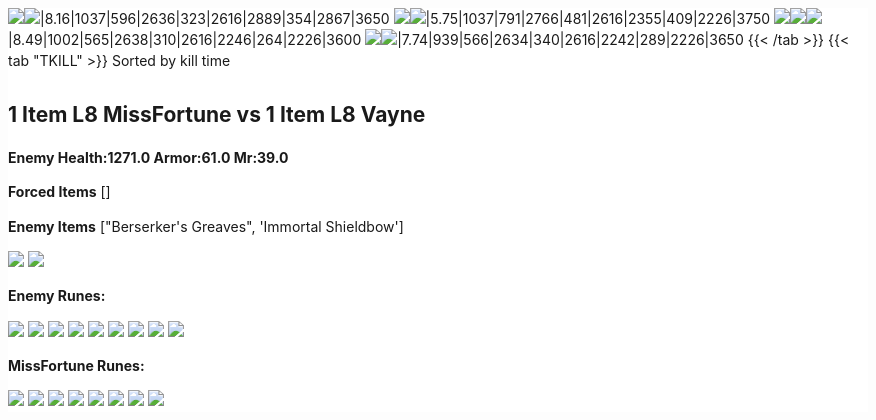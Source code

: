 ![](/item/3091.png)![](/item/1055.png)|8.16|1037|596|2636|323|2616|2889|354|2867|3650
![](/item/3153.png)![](/item/1055.png)|5.75|1037|791|2766|481|2616|2355|409|2226|3750
![](/item/3046.png)![](/item/1055.png)![](/item/1036.png)|8.49|1002|565|2638|310|2616|2246|264|2226|3600
![](/item/3115.png)![](/item/1055.png)|7.74|939|566|2634|340|2616|2242|289|2226|3650
{{< /tab >}}
{{< tab "TKILL" >}}
Sorted by kill time
## 1 Item L8 MissFortune vs 1 Item L8 Vayne

**Enemy Health:1271.0 Armor:61.0 Mr:39.0**


**Forced Items** []








**Enemy Items** ["Berserker's Greaves", 'Immortal Shieldbow']





![](/item/3006.png)
![](/item/6673.png)



**Enemy Runes:**





![](/Styles/Precision/LethalTempo/LethalTempo.png)
![](/Styles/Precision/Overheal.png)
![](/Styles/Precision/LegendAlacrity/LegendAlacrity.png)
![](/Styles/Precision/CutDown/CutDown.png)
![](/Styles/Resolve/BonePlating/BonePlating.png)
![](/Styles/Sorcery/Unflinching/Unflinching.png)
![](/StatMods/StatModsAttackSpeedIcon.png)
![](/StatMods/StatModsAdaptiveForceIcon.png)
![](/StatMods/StatModsArmorIcon.png)



**MissFortune Runes:**


![](/Styles/Precision/PressTheAttack/PressTheAttack.png)
![](/Styles/Precision/Overheal.png)
![](/Styles/Precision/LegendBloodline/LegendBloodline.png)
![](/Styles/Precision/CoupDeGrace/CoupDeGrace.png)
![](/Styles/Sorcery/AbsoluteFocus/AbsoluteFocus.png)
![](/Styles/Sorcery/GatheringStorm/GatheringStorm.png)
![](/StatMods/StatModsAdaptiveForceIcon.png)
![](/StatMods/StatModsAdaptiveForceIcon.png)